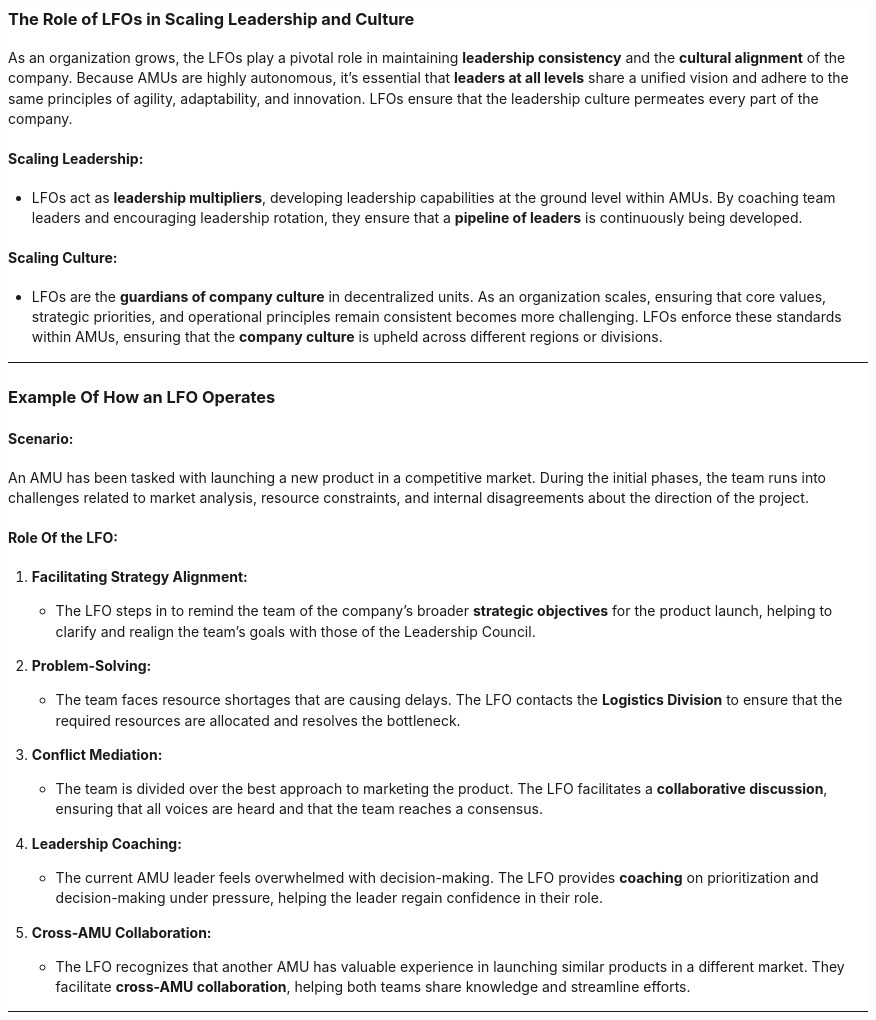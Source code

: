 
### **The Role of LFOs in Scaling Leadership and Culture**

As an organization grows, the LFOs play a pivotal role in maintaining **leadership consistency** and the **cultural alignment** of the company. Because AMUs are highly autonomous, it’s essential that **leaders at all levels** share a unified vision and adhere to the same principles of agility, adaptability, and innovation. LFOs ensure that the leadership culture permeates every part of the company.

#### **Scaling Leadership:**

- LFOs act as **leadership multipliers**, developing leadership capabilities at the ground level within AMUs. By coaching team leaders and encouraging leadership rotation, they ensure that a **pipeline of leaders** is continuously being developed.

#### **Scaling Culture:**

- LFOs are the **guardians of company culture** in decentralized units. As an organization scales, ensuring that core values, strategic priorities, and operational principles remain consistent becomes more challenging. LFOs enforce these standards within AMUs, ensuring that the **company culture** is upheld across different regions or divisions.

---

### **Example Of How an LFO Operates**

#### **Scenario:**

An AMU has been tasked with launching a new product in a competitive market. During the initial phases, the team runs into challenges related to market analysis, resource constraints, and internal disagreements about the direction of the project.

#### **Role Of the LFO:**

1. **Facilitating Strategy Alignment:**
	- The LFO steps in to remind the team of the company’s broader **strategic objectives** for the product launch, helping to clarify and realign the team’s goals with those of the Leadership Council.

2. **Problem-Solving:**
	- The team faces resource shortages that are causing delays. The LFO contacts the **Logistics Division** to ensure that the required resources are allocated and resolves the bottleneck.

3. **Conflict Mediation:**
	- The team is divided over the best approach to marketing the product. The LFO facilitates a **collaborative discussion**, ensuring that all voices are heard and that the team reaches a consensus.

4. **Leadership Coaching:**
	- The current AMU leader feels overwhelmed with decision-making. The LFO provides **coaching** on prioritization and decision-making under pressure, helping the leader regain confidence in their role.

5. **Cross-AMU Collaboration:**
	- The LFO recognizes that another AMU has valuable experience in launching similar products in a different market. They facilitate **cross-AMU collaboration**, helping both teams share knowledge and streamline efforts.

---